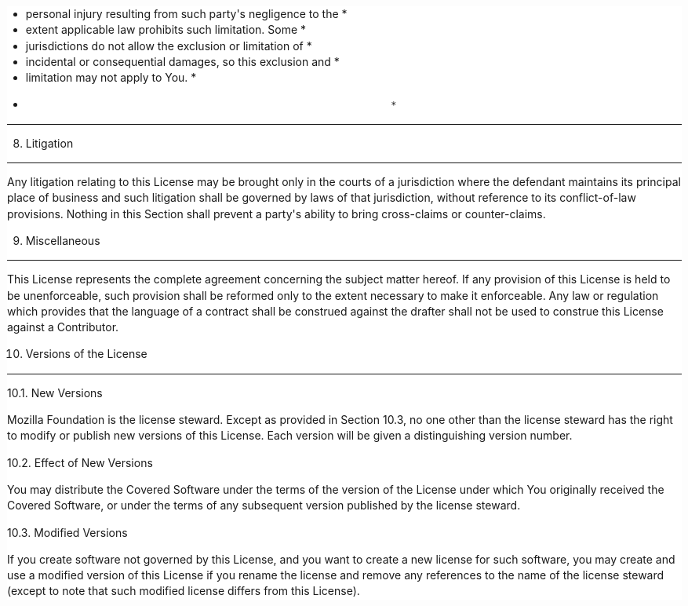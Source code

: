 * personal injury resulting from such party's negligence to the       *
* extent applicable law prohibits such limitation. Some               *
* jurisdictions do not allow the exclusion or limitation of           *
* incidental or consequential damages, so this exclusion and          *
* limitation may not apply to You.                                    *
*                                                                      *

 ************************************************************************

 8. Litigation

 -------------

 Any litigation relating to this License may be brought only in the
 courts of a jurisdiction where the defendant maintains its principal
 place of business and such litigation shall be governed by laws of that
 jurisdiction, without reference to its conflict-of-law provisions.
 Nothing in this Section shall prevent a party's ability to bring
 cross-claims or counter-claims.

 9. Miscellaneous

 ----------------

 This License represents the complete agreement concerning the subject
 matter hereof. If any provision of this License is held to be
 unenforceable, such provision shall be reformed only to the extent
 necessary to make it enforceable. Any law or regulation which provides
 that the language of a contract shall be construed against the drafter
 shall not be used to construe this License against a Contributor.

 10. Versions of the License

 ---------------------------

 10.1. New Versions

 Mozilla Foundation is the license steward. Except as provided in Section
 10.3, no one other than the license steward has the right to modify or
 publish new versions of this License. Each version will be given a
 distinguishing version number.

 10.2. Effect of New Versions

 You may distribute the Covered Software under the terms of the version
 of the License under which You originally received the Covered Software,
 or under the terms of any subsequent version published by the license
 steward.

 10.3. Modified Versions

 If you create software not governed by this License, and you want to
 create a new license for such software, you may create and use a
 modified version of this License if you rename the license and remove
 any references to the name of the license steward (except to note that
 such modified license differs from this License).
